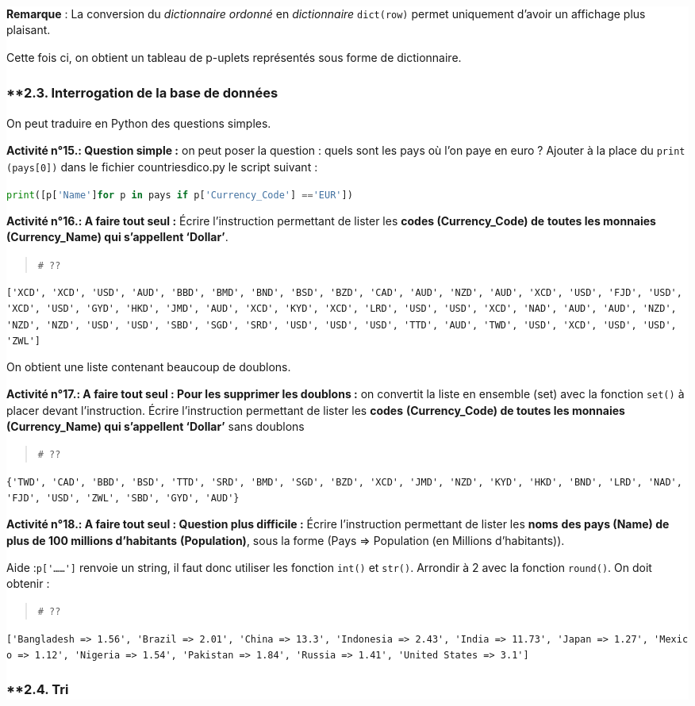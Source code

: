 
**Remarque** : La conversion du *dictionnaire ordonné* en *dictionnaire* ```dict(row)``` permet uniquement d’avoir un affichage plus plaisant. 

Cette fois ci, on obtient un tableau de p-uplets représentés sous forme de dictionnaire. 

### **2.3. **Interrogation<a name="_page8_x40.00_y305.92"></a> de la base de données** 

On peut traduire en Python des questions simples.  

**Activité n°15.: Question simple :** on peut poser la question : quels sont les pays où l’on paye en euro ? Ajouter à la place du ```print(pays[0])``` dans le fichier countriesdico.py le script suivant : 
```python
print([p['Name']for p in pays if p['Currency_Code'] =='EUR']) 
```

**Activité n°16.: A faire tout seul :** Écrire l’instruction permettant de lister les **codes (**Currency_Code**) de** **toutes les monnaies (**Currency_Name**) qui s’appellent ‘**Dollar**’**. 

> ```# ??```
```
['XCD', 'XCD', 'USD', 'AUD', 'BBD', 'BMD', 'BND', 'BSD', 'BZD', 'CAD', 'AUD', 'NZD', 'AUD', 'XCD', 'USD', 'FJD', 'USD', 'XCD', 'USD', 'GYD', 'HKD', 'JMD', 'AUD', 'XCD', 'KYD', 'XCD', 'LRD', 'USD', 'USD', 'XCD', 'NAD', 'AUD', 'AUD', 'NZD', 'NZD', 'NZD', 'USD', 'USD', 'SBD', 'SGD', 'SRD', 'USD', 'USD', 'USD', 'TTD', 'AUD', 'TWD', 'USD', 'XCD', 'USD', 'USD', 'ZWL']
```

On obtient une liste contenant beaucoup de doublons.  


**Activité n°17.: A faire tout seul : Pour les supprimer les doublons :** on convertit la liste en ensemble (set) avec la  fonction ```set()```  à  placer  devant  l’instruction.  Écrire  l’instruction  permettant  de  lister  les  **codes** **(**Currency_Code**) de toutes les monnaies (**Currency_Name**) qui s’appellent ‘**Dollar**’** sans doublons 

> ```# ??``` 
```
{'TWD', 'CAD', 'BBD', 'BSD', 'TTD', 'SRD', 'BMD', 'SGD', 'BZD', 'XCD', 'JMD', 'NZD', 'KYD', 'HKD', 'BND', 'LRD', 'NAD', 'FJD', 'USD', 'ZWL', 'SBD', 'GYD', 'AUD'}
```



**Activité n°18.: A faire tout seul : Question plus difficile :** Écrire l’instruction permettant de lister les **noms** **des pays (**Name**) de plus de 100 millions d’habitants** **(**Population**)**, sous la forme (Pays => Population (en Millions d’habitants)).  

Aide :```p['……']```  renvoie un string, il faut donc utiliser les fonction ```int()``` et ```str()```.  Arrondir à 2 avec la fonction ```round()```. On doit obtenir : 

> ```# ?? ```
```
['Bangladesh => 1.56', 'Brazil => 2.01', 'China => 13.3', 'Indonesia => 2.43', 'India => 11.73', 'Japan => 1.27', 'Mexico => 1.12', 'Nigeria => 1.54', 'Pakistan => 1.84', 'Russia => 1.41', 'United States => 3.1']
```

### **2.4. **Tri<a name="_page9_x40.00_y140.92"></a>** 
